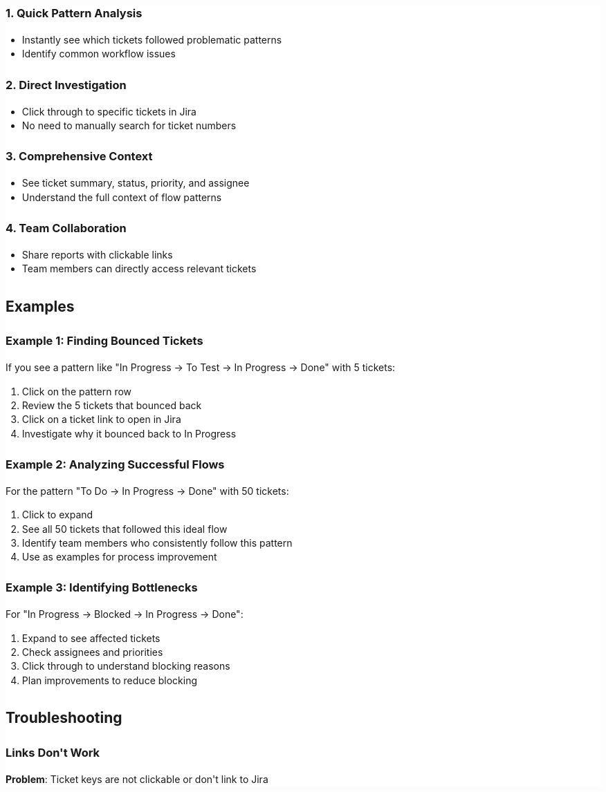 ### 1. **Quick Pattern Analysis**
- Instantly see which tickets followed problematic patterns
- Identify common workflow issues

### 2. **Direct Investigation**
- Click through to specific tickets in Jira
- No need to manually search for ticket numbers

### 3. **Comprehensive Context**
- See ticket summary, status, priority, and assignee
- Understand the full context of flow patterns

### 4. **Team Collaboration**
- Share reports with clickable links
- Team members can directly access relevant tickets

## Examples

### Example 1: Finding Bounced Tickets

If you see a pattern like "In Progress → To Test → In Progress → Done" with 5 tickets:

1. Click on the pattern row
2. Review the 5 tickets that bounced back
3. Click on a ticket link to open in Jira
4. Investigate why it bounced back to In Progress

### Example 2: Analyzing Successful Flows

For the pattern "To Do → In Progress → Done" with 50 tickets:

1. Click to expand
2. See all 50 tickets that followed this ideal flow
3. Identify team members who consistently follow this pattern
4. Use as examples for process improvement

### Example 3: Identifying Bottlenecks

For "In Progress → Blocked → In Progress → Done":

1. Expand to see affected tickets
2. Check assignees and priorities
3. Click through to understand blocking reasons
4. Plan improvements to reduce blocking

## Troubleshooting

### Links Don't Work

**Problem**: Ticket keys are not clickable or don't link to Jira
